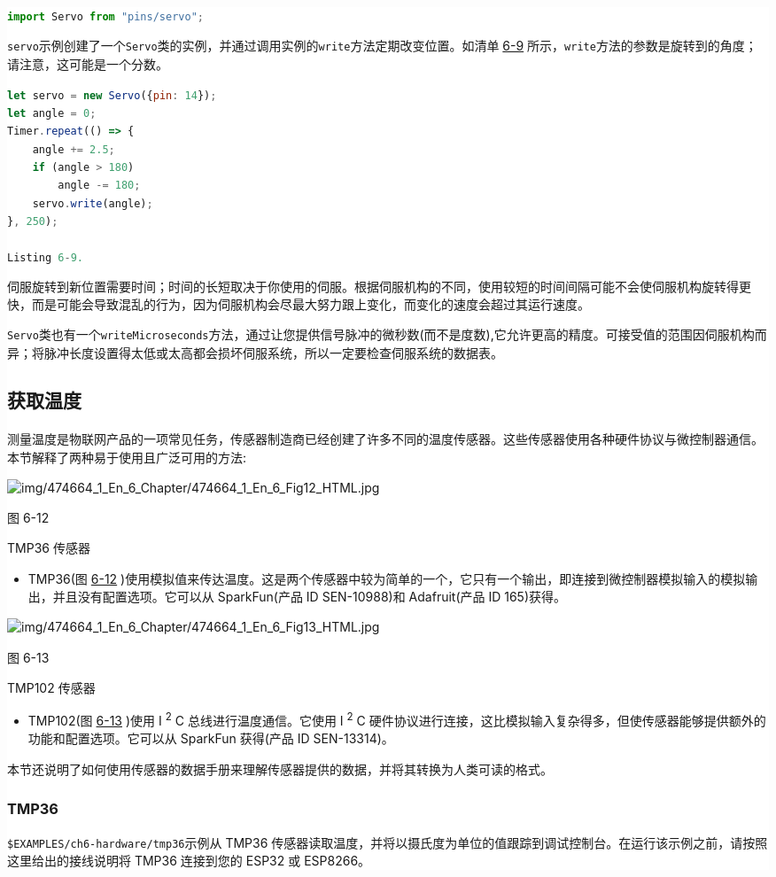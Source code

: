 ```js
import Servo from "pins/servo";

```

`servo`示例创建了一个`Servo`类的实例，并通过调用实例的`write`方法定期改变位置。如清单 [6-9](#PC17) 所示，`write`方法的参数是旋转到的角度；请注意，这可能是一个分数。

```js
let servo = new Servo({pin: 14});
let angle = 0;
Timer.repeat(() => {
    angle += 2.5;
    if (angle > 180)
        angle -= 180;
    servo.write(angle);
}, 250);

Listing 6-9.

```

伺服旋转到新位置需要时间；时间的长短取决于你使用的伺服。根据伺服机构的不同，使用较短的时间间隔可能不会使伺服机构旋转得更快，而是可能会导致混乱的行为，因为伺服机构会尽最大努力跟上变化，而变化的速度会超过其运行速度。

`Servo`类也有一个`writeMicroseconds`方法，通过让您提供信号脉冲的微秒数(而不是度数),它允许更高的精度。可接受值的范围因伺服机构而异；将脉冲长度设置得太低或太高都会损坏伺服系统，所以一定要检查伺服系统的数据表。

## 获取温度

测量温度是物联网产品的一项常见任务，传感器制造商已经创建了许多不同的温度传感器。这些传感器使用各种硬件协议与微控制器通信。本节解释了两种易于使用且广泛可用的方法:

![img/474664_1_En_6_Chapter/474664_1_En_6_Fig12_HTML.jpg](img/474664_1_En_6_Chapter/474664_1_En_6_Fig12_HTML.jpg)

图 6-12

TMP36 传感器

*   TMP36(图 [6-12](#Fig12) )使用模拟值来传达温度。这是两个传感器中较为简单的一个，它只有一个输出，即连接到微控制器模拟输入的模拟输出，并且没有配置选项。它可以从 SparkFun(产品 ID SEN-10988)和 Adafruit(产品 ID 165)获得。

![img/474664_1_En_6_Chapter/474664_1_En_6_Fig13_HTML.jpg](img/474664_1_En_6_Chapter/474664_1_En_6_Fig13_HTML.jpg)

图 6-13

TMP102 传感器

*   TMP102(图 [6-13](#Fig13) )使用 I <sup>2</sup> C 总线进行温度通信。它使用 I <sup>2</sup> C 硬件协议进行连接，这比模拟输入复杂得多，但使传感器能够提供额外的功能和配置选项。它可以从 SparkFun 获得(产品 ID SEN-13314)。

本节还说明了如何使用传感器的数据手册来理解传感器提供的数据，并将其转换为人类可读的格式。

### TMP36

`$EXAMPLES/ch6-hardware/tmp36`示例从 TMP36 传感器读取温度，并将以摄氏度为单位的值跟踪到调试控制台。在运行该示例之前，请按照这里给出的接线说明将 TMP36 连接到您的 ESP32 或 ESP8266。
